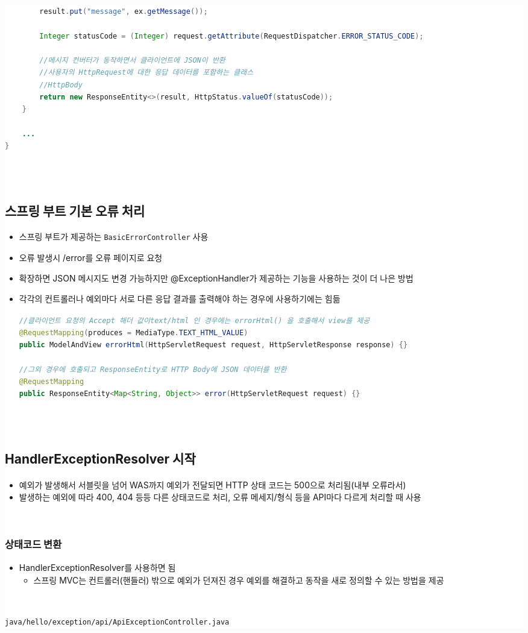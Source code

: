 ```java
        result.put("message", ex.getMessage());

        Integer statusCode = (Integer) request.getAttribute(RequestDispatcher.ERROR_STATUS_CODE);

        //메시지 컨버터가 동작하면서 클라이언트에 JSON이 반환
        //사용자의 HttpRequest에 대한 응답 데이터를 포함하는 클래스
        //HttpBody
        return new ResponseEntity<>(result, HttpStatus.valueOf(statusCode));
    }

    ...
}
```

<br/>
<br/>


## 스프링 부트 기본 오류 처리

- 스프링 부트가 제공하는 `BasicErrorController` 사용
- 오류 발생시 /error를 오류 페이지로 요청
- 확장하면 JSON 메시지도 변경 가능하지만 @ExceptionHandler가 제공하는 기능을 사용하는 것이 더 나은 방법
- 각각의 컨트롤러나 예외마다 서로 다른 응답 결과를 출력해야 하는 경우에 사용하기에는 힘듦
    
    ```java
    //클라이언트 요청의 Accept 해더 값이text/html 인 경우에는 errorHtml() 을 호출해서 view를 제공
    @RequestMapping(produces = MediaType.TEXT_HTML_VALUE)
    public ModelAndView errorHtml(HttpServletRequest request, HttpServletResponse response) {}
    
    //그외 경우에 호출되고 ResponseEntity로 HTTP Body에 JSON 데이터를 반환
    @RequestMapping
    public ResponseEntity<Map<String, Object>> error(HttpServletRequest request) {}
    ```
    
<br/>
<br/>

## HandlerExceptionResolver 시작

- 예외가 발생해서 서블릿을 넘어 WAS까지 예외가 전달되면 HTTP 상태 코드는 500으로 처리됨(내부 오류라서)
- 발생하는 예외에 따라 400, 404 등등 다른 상태코드로 처리, 오류 메세지/형식 등을 API마다 다르게 처리할 때 사용

<br/>

### 상태코드 변환

- HandlerExceptionResolver를 사용하면 됨
    - 스프링 MVC는 컨트롤러(핸들러) 밖으로 예외가 던져진 경우 예외를 해결하고 동작을 새로 정의할 수 있는 방법을 제공
    
<br/>

`java/hello/exception/api/ApiExceptionController.java`
